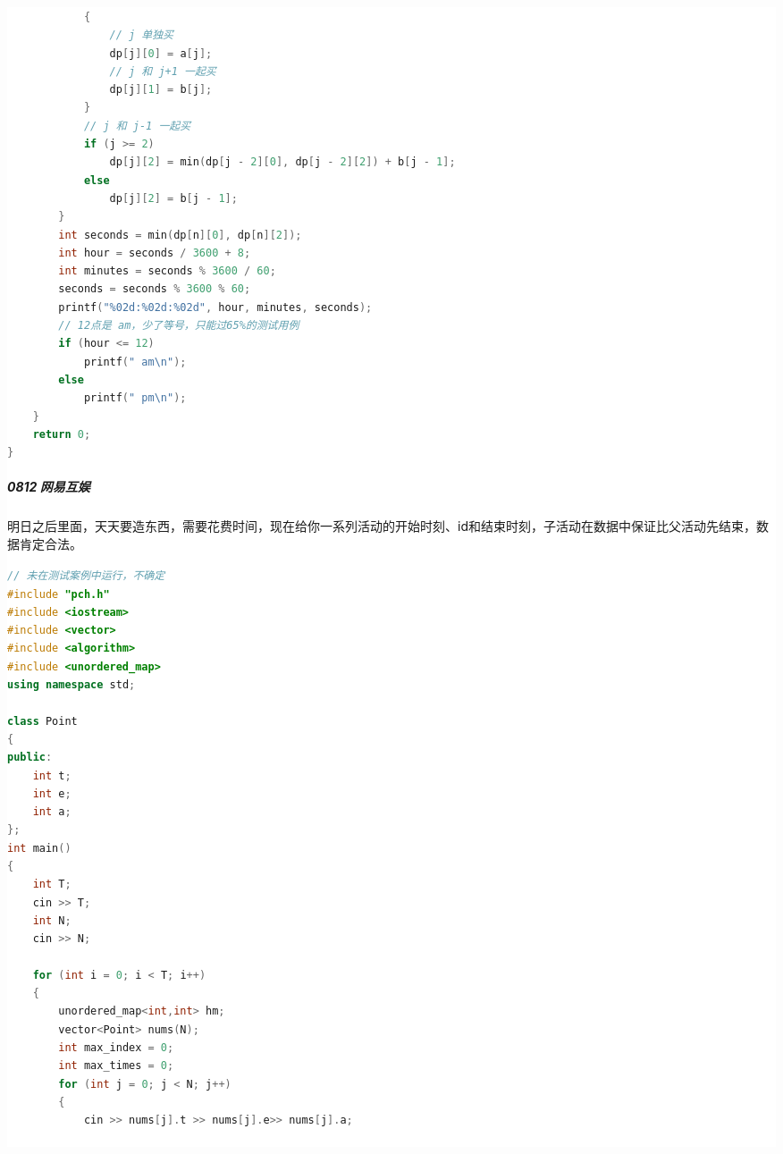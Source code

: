 ```c++
            {
                // j 单独买
                dp[j][0] = a[j];
                // j 和 j+1 一起买
                dp[j][1] = b[j];
            }
            // j 和 j-1 一起买
            if (j >= 2)
                dp[j][2] = min(dp[j - 2][0], dp[j - 2][2]) + b[j - 1];
            else
                dp[j][2] = b[j - 1];
        }
        int seconds = min(dp[n][0], dp[n][2]);
        int hour = seconds / 3600 + 8;
        int minutes = seconds % 3600 / 60;
        seconds = seconds % 3600 % 60;
        printf("%02d:%02d:%02d", hour, minutes, seconds);
        // 12点是 am，少了等号，只能过65%的测试用例
        if (hour <= 12)
            printf(" am\n");
        else
            printf(" pm\n");
    }
    return 0;
}
```

##### 0812 网易互娱

明日之后里面，天天要造东西，需要花费时间，现在给你一系列活动的开始时刻、id和结束时刻，子活动在数据中保证比父活动先结束，数据肯定合法。

```c++
// 未在测试案例中运行，不确定
#include "pch.h"
#include <iostream>
#include <vector>
#include <algorithm>
#include <unordered_map>
using namespace std;

class Point
{
public:
	int t;
	int e;
	int a;
};
int main()
{
	int T;
	cin >> T;
	int N;
	cin >> N;

	for (int i = 0; i < T; i++)
	{
		unordered_map<int,int> hm;
		vector<Point> nums(N);
		int max_index = 0;
		int max_times = 0;
		for (int j = 0; j < N; j++)
		{
			cin >> nums[j].t >> nums[j].e>> nums[j].a;
			
```